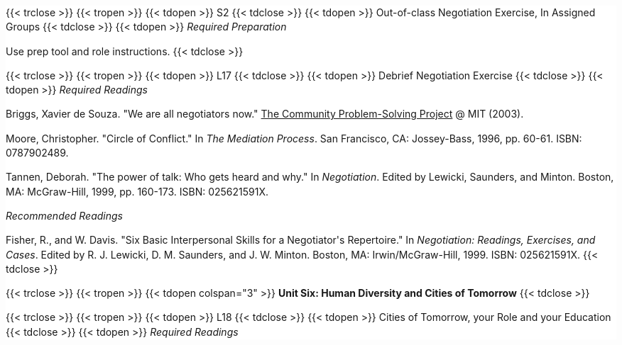 {{< trclose >}}
{{< tropen >}}
{{< tdopen >}}
S2
{{< tdclose >}}
{{< tdopen >}}
Out-of-class Negotiation Exercise, In Assigned Groups
{{< tdclose >}}
{{< tdopen >}}
_Required Preparation_  
  
Use prep tool and role instructions.
{{< tdclose >}}

{{< trclose >}}
{{< tropen >}}
{{< tdopen >}}
L17
{{< tdclose >}}
{{< tdopen >}}
Debrief Negotiation Exercise
{{< tdclose >}}
{{< tdopen >}}
_Required Readings_  
  
Briggs, Xavier de Souza. "We are all negotiators now." [The Community Problem-Solving Project](http://web.mit.edu/cpsproject/) @ MIT (2003).  
  
Moore, Christopher. "Circle of Conflict." In _The Mediation Process_. San Francisco, CA: Jossey-Bass, 1996, pp. 60-61. ISBN: 0787902489.  
  
Tannen, Deborah. "The power of talk: Who gets heard and why." In _Negotiation_. Edited by Lewicki, Saunders, and Minton. Boston, MA: McGraw-Hill, 1999, pp. 160-173. ISBN: 025621591X.  
  
_Recommended Readings_  
  
Fisher, R., and W. Davis. "Six Basic Interpersonal Skills for a Negotiator's Repertoire." In _Negotiation: Readings, Exercises, and Cases_. Edited by R. J. Lewicki, D. M. Saunders, and J. W. Minton. Boston, MA: Irwin/McGraw-Hill, 1999. ISBN: 025621591X.
{{< tdclose >}}

{{< trclose >}}
{{< tropen >}}
{{< tdopen colspan="3" >}}
**Unit Six: Human Diversity and Cities of Tomorrow**
{{< tdclose >}}

{{< trclose >}}
{{< tropen >}}
{{< tdopen >}}
L18
{{< tdclose >}}
{{< tdopen >}}
Cities of Tomorrow, your Role and your Education
{{< tdclose >}}
{{< tdopen >}}
_Required Readings_  
  